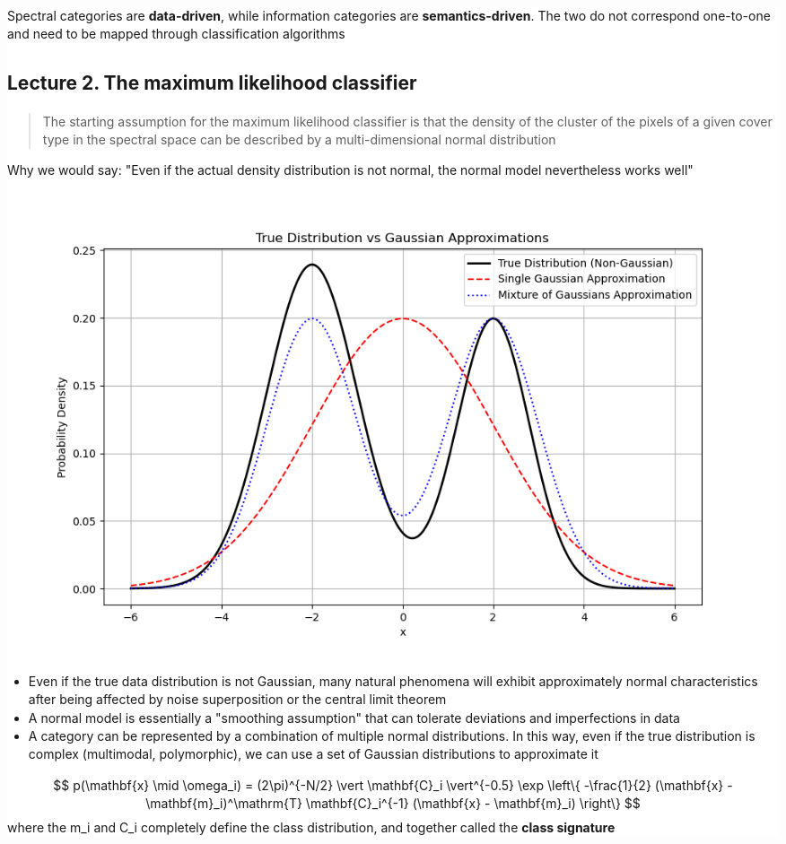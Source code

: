 Spectral categories are **data-driven**, while information categories are **semantics-driven**. The two do not correspond one-to-one and need to be mapped through classification algorithms

## Lecture 2. The maximum likelihood classifier

> The starting assumption for the maximum likelihood classifier is that the density of the cluster of the pixels of a given cover type in the spectral space can be described by a multi-dimensional normal distribution

Why we would say: "Even if the actual density distribution is not normal, the normal model nevertheless works well"

![Figure_2](RS%20week%206.assets/Figure_2.png)

- Even if the true data distribution is not Gaussian, many natural phenomena will exhibit approximately normal characteristics after being affected by noise superposition or the central limit theorem
- A normal model is essentially a "smoothing assumption" that can tolerate deviations and imperfections in data
- A category can be represented by a combination of multiple normal distributions. In this way, even if the true distribution is complex (multimodal, polymorphic), we can use a set of Gaussian distributions to approximate it


$$
p(\mathbf{x} \mid \omega_i) = (2\pi)^{-N/2} \vert \mathbf{C}_i \vert^{-0.5} \exp \left\{ -\frac{1}{2} (\mathbf{x} - \mathbf{m}_i)^\mathrm{T} \mathbf{C}_i^{-1} (\mathbf{x} - \mathbf{m}_i) \right\}
$$
where the m_i and C_i completely define the class distribution, and together called the **class signature**
